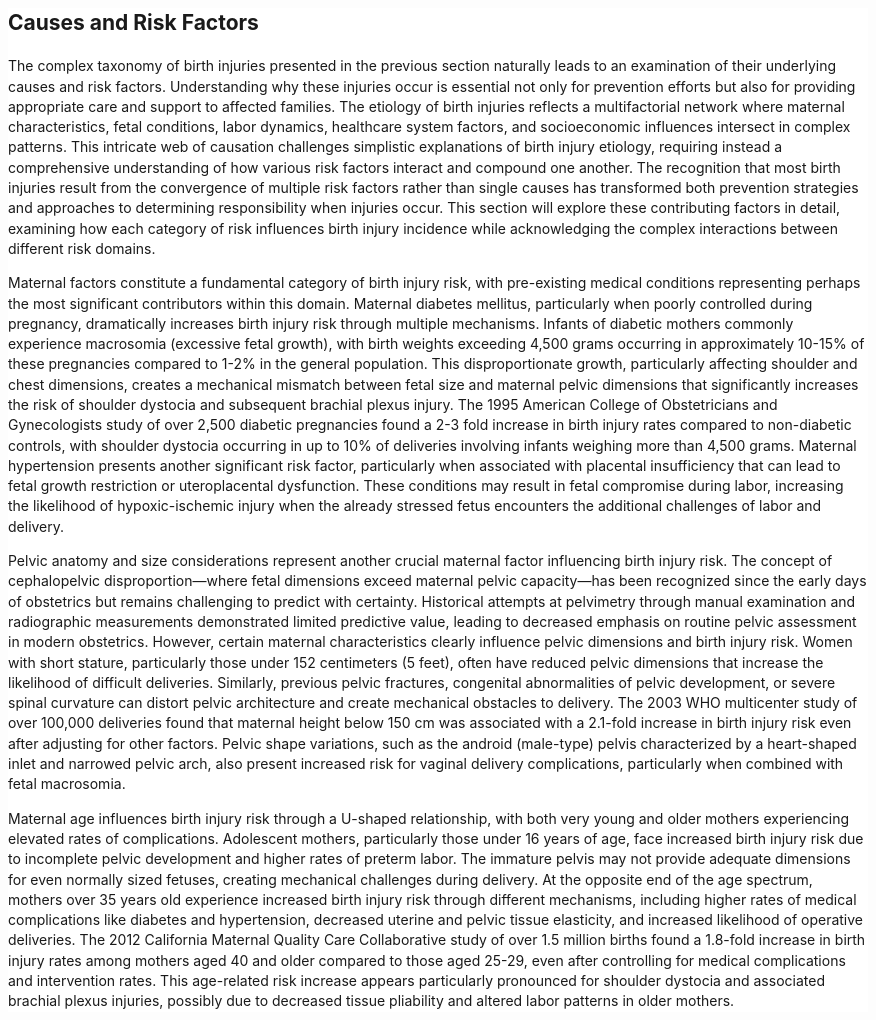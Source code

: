 ## Causes and Risk Factors

The complex taxonomy of birth injuries presented in the previous section naturally leads to an examination of their underlying causes and risk factors. Understanding why these injuries occur is essential not only for prevention efforts but also for providing appropriate care and support to affected families. The etiology of birth injuries reflects a multifactorial network where maternal characteristics, fetal conditions, labor dynamics, healthcare system factors, and socioeconomic influences intersect in complex patterns. This intricate web of causation challenges simplistic explanations of birth injury etiology, requiring instead a comprehensive understanding of how various risk factors interact and compound one another. The recognition that most birth injuries result from the convergence of multiple risk factors rather than single causes has transformed both prevention strategies and approaches to determining responsibility when injuries occur. This section will explore these contributing factors in detail, examining how each category of risk influences birth injury incidence while acknowledging the complex interactions between different risk domains.

Maternal factors constitute a fundamental category of birth injury risk, with pre-existing medical conditions representing perhaps the most significant contributors within this domain. Maternal diabetes mellitus, particularly when poorly controlled during pregnancy, dramatically increases birth injury risk through multiple mechanisms. Infants of diabetic mothers commonly experience macrosomia (excessive fetal growth), with birth weights exceeding 4,500 grams occurring in approximately 10-15% of these pregnancies compared to 1-2% in the general population. This disproportionate growth, particularly affecting shoulder and chest dimensions, creates a mechanical mismatch between fetal size and maternal pelvic dimensions that significantly increases the risk of shoulder dystocia and subsequent brachial plexus injury. The 1995 American College of Obstetricians and Gynecologists study of over 2,500 diabetic pregnancies found a 2-3 fold increase in birth injury rates compared to non-diabetic controls, with shoulder dystocia occurring in up to 10% of deliveries involving infants weighing more than 4,500 grams. Maternal hypertension presents another significant risk factor, particularly when associated with placental insufficiency that can lead to fetal growth restriction or uteroplacental dysfunction. These conditions may result in fetal compromise during labor, increasing the likelihood of hypoxic-ischemic injury when the already stressed fetus encounters the additional challenges of labor and delivery.

Pelvic anatomy and size considerations represent another crucial maternal factor influencing birth injury risk. The concept of cephalopelvic disproportion—where fetal dimensions exceed maternal pelvic capacity—has been recognized since the early days of obstetrics but remains challenging to predict with certainty. Historical attempts at pelvimetry through manual examination and radiographic measurements demonstrated limited predictive value, leading to decreased emphasis on routine pelvic assessment in modern obstetrics. However, certain maternal characteristics clearly influence pelvic dimensions and birth injury risk. Women with short stature, particularly those under 152 centimeters (5 feet), often have reduced pelvic dimensions that increase the likelihood of difficult deliveries. Similarly, previous pelvic fractures, congenital abnormalities of pelvic development, or severe spinal curvature can distort pelvic architecture and create mechanical obstacles to delivery. The 2003 WHO multicenter study of over 100,000 deliveries found that maternal height below 150 cm was associated with a 2.1-fold increase in birth injury risk even after adjusting for other factors. Pelvic shape variations, such as the android (male-type) pelvis characterized by a heart-shaped inlet and narrowed pelvic arch, also present increased risk for vaginal delivery complications, particularly when combined with fetal macrosomia.

Maternal age influences birth injury risk through a U-shaped relationship, with both very young and older mothers experiencing elevated rates of complications. Adolescent mothers, particularly those under 16 years of age, face increased birth injury risk due to incomplete pelvic development and higher rates of preterm labor. The immature pelvis may not provide adequate dimensions for even normally sized fetuses, creating mechanical challenges during delivery. At the opposite end of the age spectrum, mothers over 35 years old experience increased birth injury risk through different mechanisms, including higher rates of medical complications like diabetes and hypertension, decreased uterine and pelvic tissue elasticity, and increased likelihood of operative deliveries. The 2012 California Maternal Quality Care Collaborative study of over 1.5 million births found a 1.8-fold increase in birth injury rates among mothers aged 40 and older compared to those aged 25-29, even after controlling for medical complications and intervention rates. This age-related risk increase appears particularly pronounced for shoulder dystocia and associated brachial plexus injuries, possibly due to decreased tissue pliability and altered labor patterns in older mothers.
